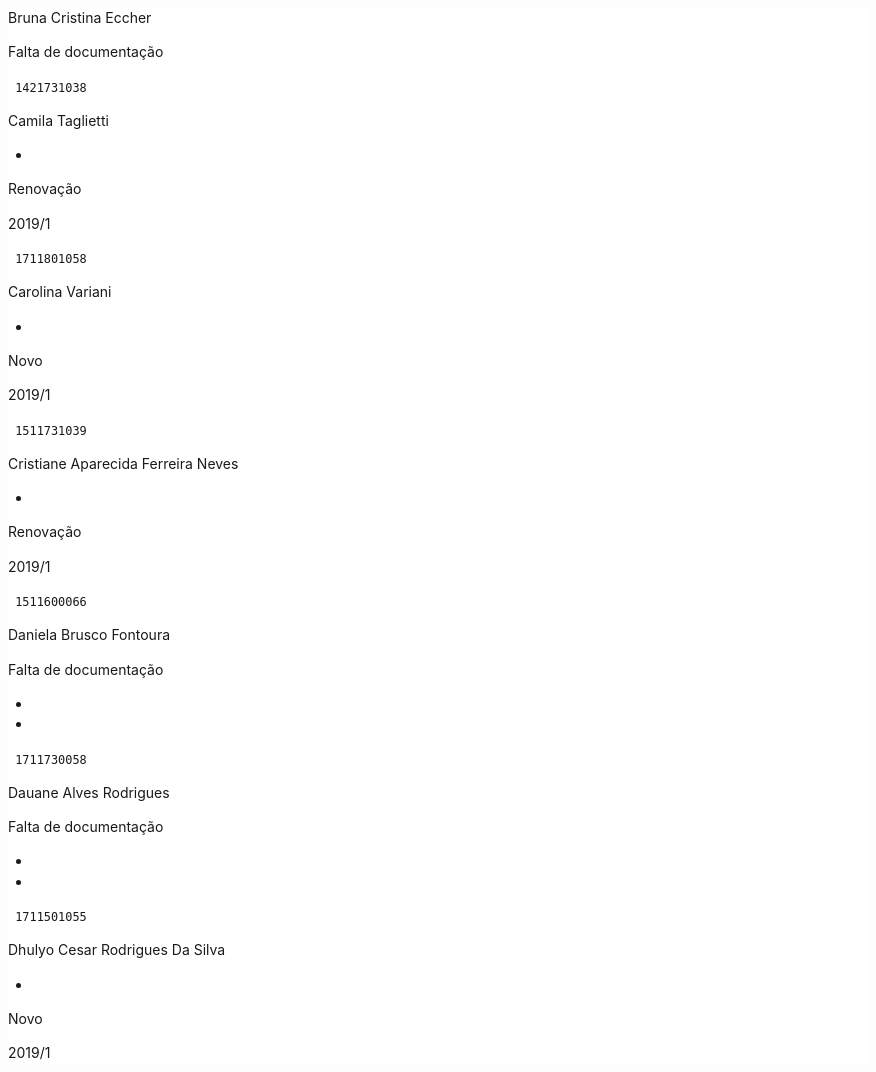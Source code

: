    Bruna Cristina Eccher

   Falta de documentação

    

    

     1421731038

   Camila Taglietti

   -

   Renovação

   2019/1

     1711801058

   Carolina Variani

   -

   Novo

   2019/1

     1511731039

   Cristiane Aparecida Ferreira Neves

   -

   Renovação

   2019/1

     1511600066

   Daniela Brusco Fontoura

   Falta de documentação

   -

   -

     1711730058

   Dauane Alves Rodrigues

   Falta de documentação

   -

   -

     1711501055

   Dhulyo Cesar Rodrigues Da Silva

   -

   Novo

   2019/1
